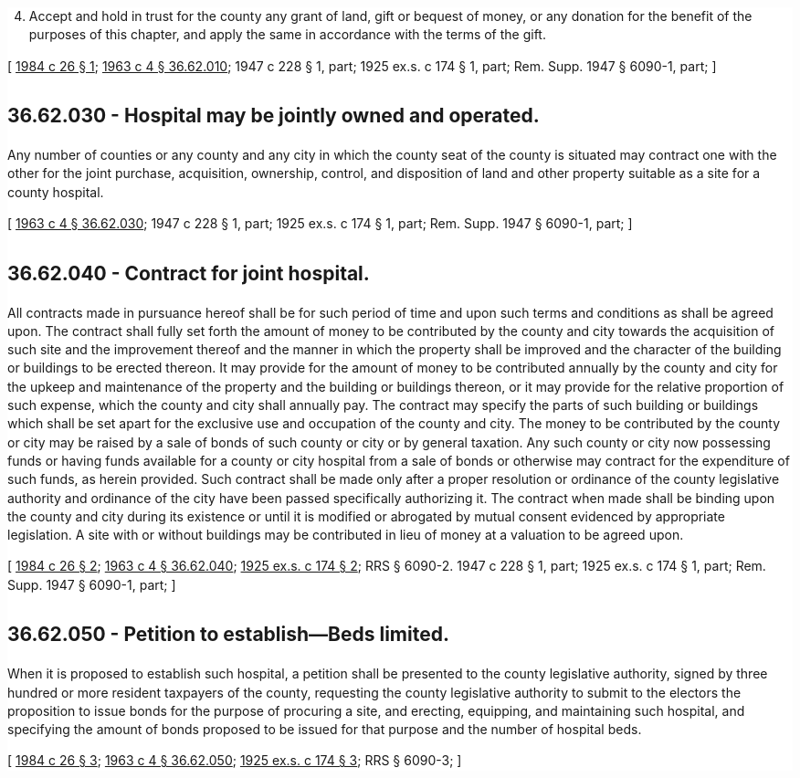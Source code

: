 4. Accept and hold in trust for the county any grant of land, gift or bequest of money, or any donation for the benefit of the purposes of this chapter, and apply the same in accordance with the terms of the gift.

\[ [1984 c 26 § 1](http://leg.wa.gov/CodeReviser/documents/sessionlaw/1984c26.pdf?cite=1984%20c%2026%20§%201); [1963 c 4 § 36.62.010](http://leg.wa.gov/CodeReviser/documents/sessionlaw/1963c4.pdf?cite=1963%20c%204%20§%2036.62.010); 1947 c 228 § 1, part; 1925 ex.s. c 174 § 1, part; Rem. Supp. 1947 § 6090-1, part; \]

## 36.62.030 - Hospital may be jointly owned and operated.
Any number of counties or any county and any city in which the county seat of the county is situated may contract one with the other for the joint purchase, acquisition, ownership, control, and disposition of land and other property suitable as a site for a county hospital.

\[ [1963 c 4 § 36.62.030](http://leg.wa.gov/CodeReviser/documents/sessionlaw/1963c4.pdf?cite=1963%20c%204%20§%2036.62.030); 1947 c 228 § 1, part; 1925 ex.s. c 174 § 1, part; Rem. Supp. 1947 § 6090-1, part; \]

## 36.62.040 - Contract for joint hospital.
All contracts made in pursuance hereof shall be for such period of time and upon such terms and conditions as shall be agreed upon. The contract shall fully set forth the amount of money to be contributed by the county and city towards the acquisition of such site and the improvement thereof and the manner in which the property shall be improved and the character of the building or buildings to be erected thereon. It may provide for the amount of money to be contributed annually by the county and city for the upkeep and maintenance of the property and the building or buildings thereon, or it may provide for the relative proportion of such expense, which the county and city shall annually pay. The contract may specify the parts of such building or buildings which shall be set apart for the exclusive use and occupation of the county and city. The money to be contributed by the county or city may be raised by a sale of bonds of such county or city or by general taxation. Any such county or city now possessing funds or having funds available for a county or city hospital from a sale of bonds or otherwise may contract for the expenditure of such funds, as herein provided. Such contract shall be made only after a proper resolution or ordinance of the county legislative authority and ordinance of the city have been passed specifically authorizing it. The contract when made shall be binding upon the county and city during its existence or until it is modified or abrogated by mutual consent evidenced by appropriate legislation. A site with or without buildings may be contributed in lieu of money at a valuation to be agreed upon.

\[ [1984 c 26 § 2](http://leg.wa.gov/CodeReviser/documents/sessionlaw/1984c26.pdf?cite=1984%20c%2026%20§%202); [1963 c 4 § 36.62.040](http://leg.wa.gov/CodeReviser/documents/sessionlaw/1963c4.pdf?cite=1963%20c%204%20§%2036.62.040); [1925 ex.s. c 174 § 2](http://leg.wa.gov/CodeReviser/documents/sessionlaw/1925ex1c174.pdf?cite=1925%20ex.s.%20c%20174%20§%202); RRS § 6090-2.  1947 c 228 § 1, part; 1925 ex.s. c 174 § 1, part; Rem. Supp. 1947 § 6090-1, part; \]

## 36.62.050 - Petition to establish—Beds limited.
When it is proposed to establish such hospital, a petition shall be presented to the county legislative authority, signed by three hundred or more resident taxpayers of the county, requesting the county legislative authority to submit to the electors the proposition to issue bonds for the purpose of procuring a site, and erecting, equipping, and maintaining such hospital, and specifying the amount of bonds proposed to be issued for that purpose and the number of hospital beds.

\[ [1984 c 26 § 3](http://leg.wa.gov/CodeReviser/documents/sessionlaw/1984c26.pdf?cite=1984%20c%2026%20§%203); [1963 c 4 § 36.62.050](http://leg.wa.gov/CodeReviser/documents/sessionlaw/1963c4.pdf?cite=1963%20c%204%20§%2036.62.050); [1925 ex.s. c 174 § 3](http://leg.wa.gov/CodeReviser/documents/sessionlaw/1925ex1c174.pdf?cite=1925%20ex.s.%20c%20174%20§%203); RRS § 6090-3; \]
